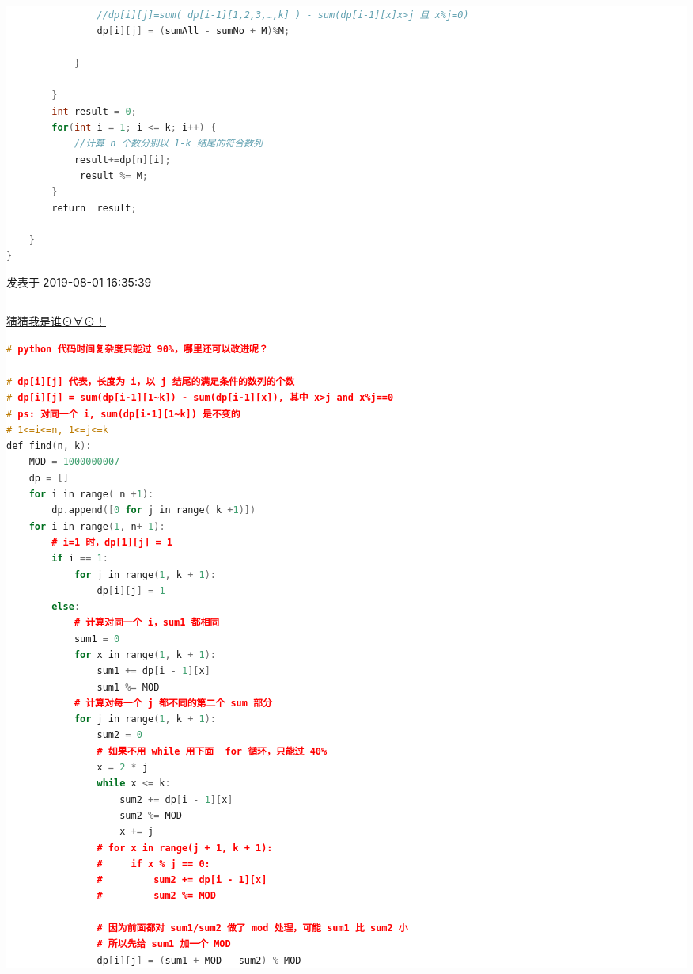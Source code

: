```cpp
                //dp[i][j]=sum( dp[i-1][1,2,3,…,k] ) - sum(dp[i-1][x]x>j 且 x%j=0)
                dp[i][j] = (sumAll - sumNo + M)%M;

            }

        }
        int result = 0;
        for(int i = 1; i <= k; i++) {
            //计算 n 个数分别以 1-k 结尾的符合数列
            result+=dp[n][i];
             result %= M;
        }
        return  result;

    }
}

```

发表于 2019-08-01 16:35:39

* * *

[猜猜我是谁⊙∀⊙！](https://www.nowcoder.com/profile/697123)

```cpp
# python 代码时间复杂度只能过 90%，哪里还可以改进呢？

# dp[i][j] 代表，长度为 i，以 j 结尾的满足条件的数列的个数
# dp[i][j] = sum(dp[i-1][1~k]) - sum(dp[i-1][x]), 其中 x>j and x%j==0
# ps: 对同一个 i, sum(dp[i-1][1~k]) 是不变的
# 1<=i<=n, 1<=j<=k
def find(n, k):
    MOD = 1000000007
    dp = []
    for i in range( n +1):
        dp.append([0 for j in range( k +1)])
    for i in range(1, n+ 1):
        # i=1 时，dp[1][j] = 1
        if i == 1:
            for j in range(1, k + 1):
                dp[i][j] = 1
        else:
            # 计算对同一个 i，sum1 都相同
            sum1 = 0
            for x in range(1, k + 1):
                sum1 += dp[i - 1][x]
                sum1 %= MOD
            # 计算对每一个 j 都不同的第二个 sum 部分
            for j in range(1, k + 1):
                sum2 = 0
                # 如果不用 while 用下面  for 循环，只能过 40%
                x = 2 * j
                while x <= k:
                    sum2 += dp[i - 1][x]
                    sum2 %= MOD
                    x += j
                # for x in range(j + 1, k + 1):
                #     if x % j == 0:
                #         sum2 += dp[i - 1][x]
                #         sum2 %= MOD

                # 因为前面都对 sum1/sum2 做了 mod 处理，可能 sum1 比 sum2 小
                # 所以先给 sum1 加一个 MOD
                dp[i][j] = (sum1 + MOD - sum2) % MOD
```